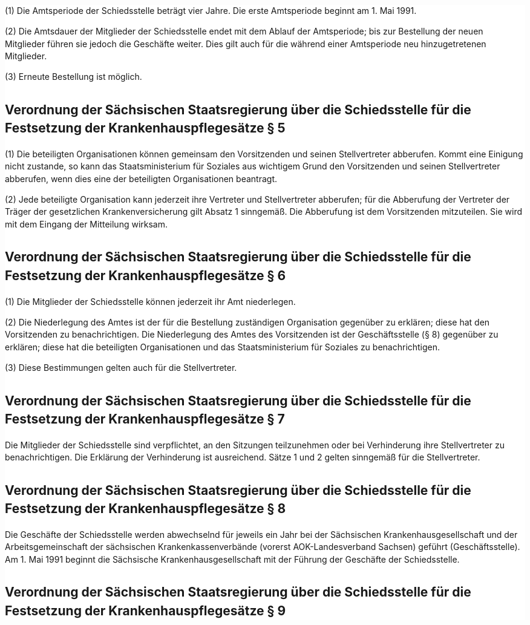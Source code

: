 (1) Die Amtsperiode der Schiedsstelle beträgt vier Jahre. Die erste Amtsperiode beginnt am 1. Mai 1991.

(2) Die Amtsdauer der Mitglieder der Schiedsstelle endet mit dem Ablauf der Amtsperiode; bis zur Bestellung der neuen Mitglieder führen sie jedoch die Geschäfte weiter. Dies gilt auch für die während einer Amtsperiode neu hinzugetretenen Mitglieder.

(3) Erneute Bestellung ist möglich.


## Verordnung der Sächsischen Staatsregierung über die Schiedsstelle für die Festsetzung der Krankenhauspflegesätze § 5 

(1) Die beteiligten Organisationen können gemeinsam den Vorsitzenden und seinen Stellvertreter abberufen. Kommt eine Einigung nicht zustande, so kann das Staatsministerium für Soziales aus wichtigem Grund den Vorsitzenden und seinen Stellvertreter abberufen, wenn dies eine der beteiligten Organisationen beantragt.

(2) Jede beteiligte Organisation kann jederzeit ihre Vertreter und Stellvertreter abberufen; für die Abberufung der Vertreter der Träger der gesetzlichen Krankenversicherung gilt Absatz 1 sinngemäß. Die Abberufung ist dem Vorsitzenden mitzuteilen. Sie wird mit dem Eingang der Mitteilung wirksam.


## Verordnung der Sächsischen Staatsregierung über die Schiedsstelle für die Festsetzung der Krankenhauspflegesätze § 6 

(1) Die Mitglieder der Schiedsstelle können jederzeit ihr Amt niederlegen.

(2) Die Niederlegung des Amtes ist der für die Bestellung zuständigen Organisation gegenüber zu erklären; diese hat den Vorsitzenden zu benachrichtigen. Die Niederlegung des Amtes des Vorsitzenden ist der Geschäftsstelle (§ 8) gegenüber zu erklären; diese hat die beteiligten Organisationen und das Staatsministerium für Soziales zu benachrichtigen.

(3) Diese Bestimmungen gelten auch für die Stellvertreter.


## Verordnung der Sächsischen Staatsregierung über die Schiedsstelle für die Festsetzung der Krankenhauspflegesätze § 7 

Die Mitglieder der Schiedsstelle sind verpflichtet, an den Sitzungen teilzunehmen oder bei Verhinderung ihre Stellvertreter zu benachrichtigen. Die Erklärung der Verhinderung ist ausreichend. Sätze 1 und 2 gelten sinngemäß für die Stellvertreter.


## Verordnung der Sächsischen Staatsregierung über die Schiedsstelle für die Festsetzung der Krankenhauspflegesätze § 8 

Die Geschäfte der Schiedsstelle werden abwechselnd für jeweils ein Jahr bei der Sächsischen Krankenhausgesellschaft und der Arbeitsgemeinschaft der sächsischen Krankenkassenverbände (vorerst AOK-Landesverband Sachsen) geführt (Geschäftsstelle). Am 1. Mai 1991 beginnt die Sächsische Krankenhausgesellschaft mit der Führung der Geschäfte der Schiedsstelle.


## Verordnung der Sächsischen Staatsregierung über die Schiedsstelle für die Festsetzung der Krankenhauspflegesätze § 9 
